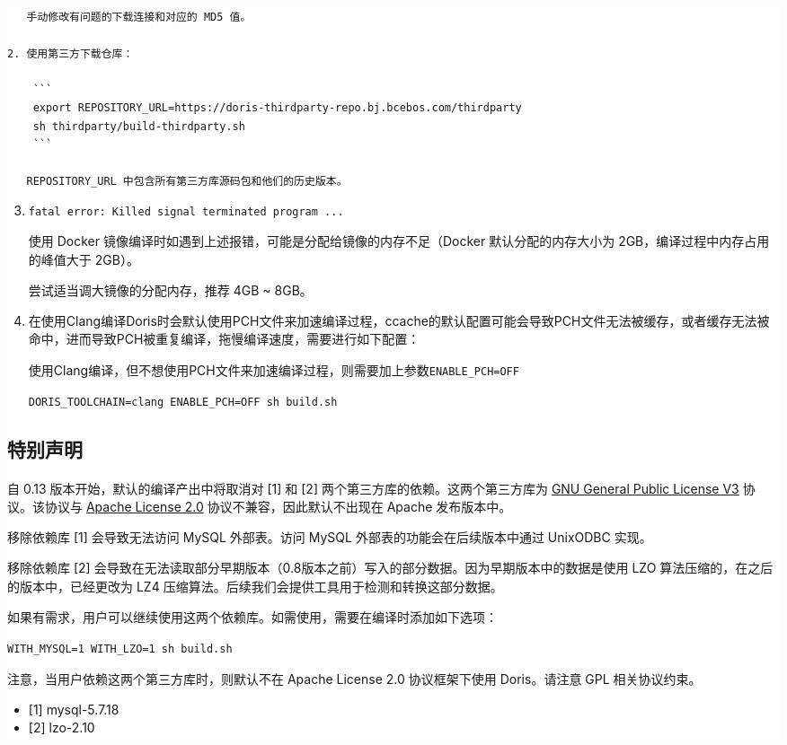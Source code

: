        手动修改有问题的下载连接和对应的 MD5 值。

    2. 使用第三方下载仓库：

        ```
        export REPOSITORY_URL=https://doris-thirdparty-repo.bj.bcebos.com/thirdparty
        sh thirdparty/build-thirdparty.sh
        ```

       REPOSITORY_URL 中包含所有第三方库源码包和他们的历史版本。

3. `fatal error: Killed signal terminated program ...`

   使用 Docker 镜像编译时如遇到上述报错，可能是分配给镜像的内存不足（Docker 默认分配的内存大小为 2GB，编译过程中内存占用的峰值大于 2GB）。

   尝试适当调大镜像的分配内存，推荐 4GB ~ 8GB。

4. 在使用Clang编译Doris时会默认使用PCH文件来加速编译过程，ccache的默认配置可能会导致PCH文件无法被缓存，或者缓存无法被命中，进而导致PCH被重复编译，拖慢编译速度，需要进行如下配置：  

   使用Clang编译，但不想使用PCH文件来加速编译过程，则需要加上参数`ENABLE_PCH=OFF`
   ```shell
   DORIS_TOOLCHAIN=clang ENABLE_PCH=OFF sh build.sh
   ```

## 特别声明

自 0.13 版本开始，默认的编译产出中将取消对 [1] 和 [2] 两个第三方库的依赖。这两个第三方库为 [GNU General Public License V3](https://www.gnu.org/licenses/gpl-3.0.en.html) 协议。该协议与 [Apache License 2.0](https://www.apache.org/licenses/LICENSE-2.0) 协议不兼容，因此默认不出现在 Apache 发布版本中。

移除依赖库 [1] 会导致无法访问 MySQL 外部表。访问 MySQL 外部表的功能会在后续版本中通过 UnixODBC 实现。

移除依赖库 [2] 会导致在无法读取部分早期版本（0.8版本之前）写入的部分数据。因为早期版本中的数据是使用 LZO 算法压缩的，在之后的版本中，已经更改为 LZ4 压缩算法。后续我们会提供工具用于检测和转换这部分数据。

如果有需求，用户可以继续使用这两个依赖库。如需使用，需要在编译时添加如下选项：

```
WITH_MYSQL=1 WITH_LZO=1 sh build.sh
```

注意，当用户依赖这两个第三方库时，则默认不在 Apache License 2.0 协议框架下使用 Doris。请注意 GPL 相关协议约束。

* [1] mysql-5.7.18
* [2] lzo-2.10
